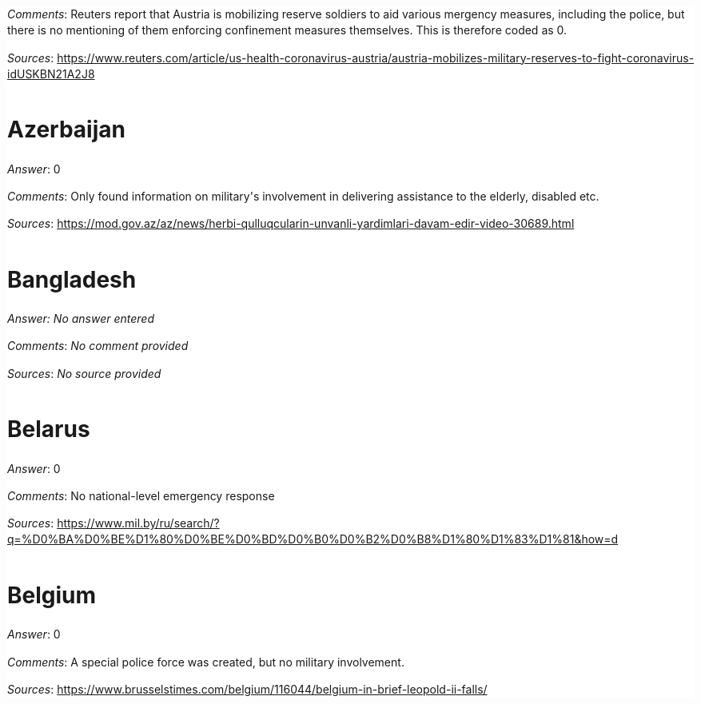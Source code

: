 *Comments*:
 Reuters report that Austria is mobilizing reserve soldiers to aid various mergency measures, including the police, but there is no mentioning of them enforcing confinement measures themselves. This is therefore coded as 0. 

*Sources*:
 https://www.reuters.com/article/us-health-coronavirus-austria/austria-mobilizes-military-reserves-to-fight-coronavirus-idUSKBN21A2J8



# Azerbaijan 
*Answer*: 0 

*Comments*:
 Only found information on military's involvement in delivering assistance to the elderly, disabled etc. 

*Sources*:
 https://mod.gov.az/az/news/herbi-qulluqcularin-unvanli-yardimlari-davam-edir-video-30689.html



# Bangladesh 

*Answer:* *No answer entered* 

*Comments*:
*No comment provided* 

*Sources*:
*No source provided*



# Belarus 
*Answer*: 0 

*Comments*:
 No national-level emergency response 

*Sources*:
 https://www.mil.by/ru/search/?q=%D0%BA%D0%BE%D1%80%D0%BE%D0%BD%D0%B0%D0%B2%D0%B8%D1%80%D1%83%D1%81&how=d



# Belgium 
*Answer*: 0 

*Comments*:
 A special police force was created, but no military involvement. 

*Sources*:
 https://www.brusselstimes.com/belgium/116044/belgium-in-brief-leopold-ii-falls/
